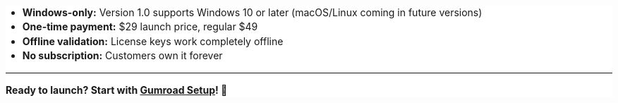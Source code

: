 - **Windows-only:** Version 1.0 supports Windows 10 or later (macOS/Linux coming in future versions)
- **One-time payment:** $29 launch price, regular $49
- **Offline validation:** License keys work completely offline
- **No subscription:** Customers own it forever

---

**Ready to launch? Start with [Gumroad Setup](./docs/05-GUMROAD-SETUP.md)! 🚀**
